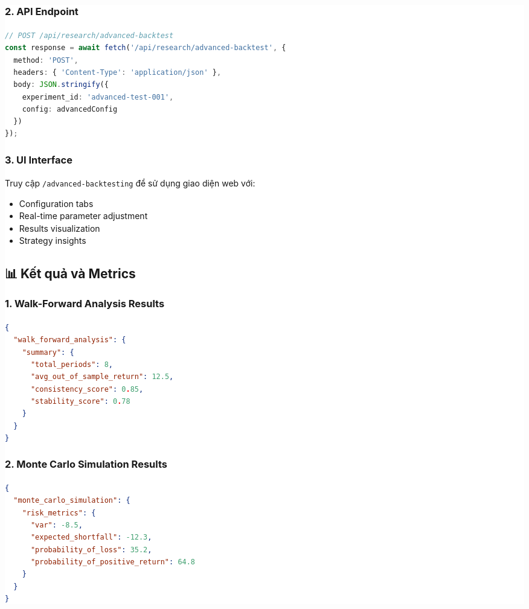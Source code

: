 ### 2. **API Endpoint**

```typescript
// POST /api/research/advanced-backtest
const response = await fetch('/api/research/advanced-backtest', {
  method: 'POST',
  headers: { 'Content-Type': 'application/json' },
  body: JSON.stringify({
    experiment_id: 'advanced-test-001',
    config: advancedConfig
  })
});
```

### 3. **UI Interface**

Truy cập `/advanced-backtesting` để sử dụng giao diện web với:
- Configuration tabs
- Real-time parameter adjustment
- Results visualization
- Strategy insights

## 📊 Kết quả và Metrics

### 1. **Walk-Forward Analysis Results**
```json
{
  "walk_forward_analysis": {
    "summary": {
      "total_periods": 8,
      "avg_out_of_sample_return": 12.5,
      "consistency_score": 0.85,
      "stability_score": 0.78
    }
  }
}
```

### 2. **Monte Carlo Simulation Results**
```json
{
  "monte_carlo_simulation": {
    "risk_metrics": {
      "var": -8.5,
      "expected_shortfall": -12.3,
      "probability_of_loss": 35.2,
      "probability_of_positive_return": 64.8
    }
  }
}
```

